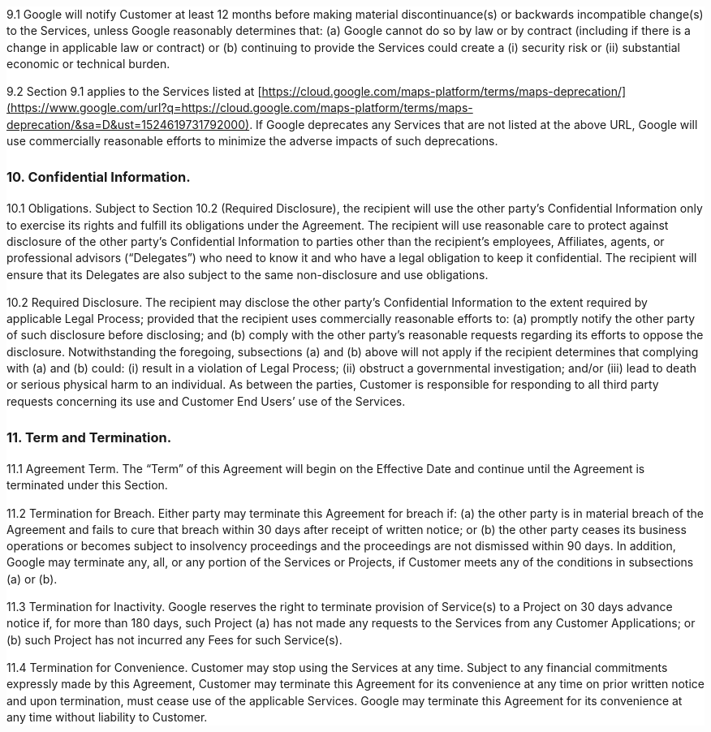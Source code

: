 9.1 Google will notify Customer at least 12 months before making material discontinuance(s) or backwards incompatible change(s) to the Services, unless Google reasonably determines that: (a) Google cannot do so by law or by contract (including if there is a change in applicable law or contract) or (b) continuing to provide the Services could create a (i) security risk or (ii) substantial economic or technical burden.

9.2 Section 9.1 applies to the Services listed at [https://cloud.google.com/maps-platform/terms/maps-deprecation/](https://www.google.com/url?q=https://cloud.google.com/maps-platform/terms/maps-deprecation/&sa=D&ust=1524619731792000). If Google deprecates any Services that are not listed at the above URL, Google will use commercially reasonable efforts to minimize the adverse impacts of such deprecations.

### 10. Confidential Information.

10.1 Obligations. Subject to Section 10.2 (Required Disclosure), the recipient will use the other party’s Confidential Information only to exercise its rights and fulfill its obligations under the Agreement. The recipient will use reasonable care to protect against disclosure of the other party’s Confidential Information to parties other than the recipient’s employees, Affiliates, agents, or professional advisors (“Delegates”) who need to know it and who have a legal obligation to keep it confidential. The recipient will ensure that its Delegates are also subject to the same non-disclosure and use obligations.

10.2 Required Disclosure. The recipient may disclose the other party’s Confidential Information to the extent required by applicable Legal Process; provided that the recipient uses commercially reasonable efforts to: (a) promptly notify the other party of such disclosure before disclosing; and (b) comply with the other party’s reasonable requests regarding its efforts to oppose the disclosure. Notwithstanding the foregoing, subsections (a) and (b) above will not apply if the recipient determines that complying with (a) and (b) could: (i) result in a violation of Legal Process; (ii) obstruct a governmental investigation; and/or (iii) lead to death or serious physical harm to an individual. As between the parties, Customer is responsible for responding to all third party requests concerning its use and Customer End Users’ use of the Services.

### 11. Term and Termination.

11.1 Agreement Term. The “Term” of this Agreement will begin on the Effective Date and continue until the Agreement is terminated under this Section.

11.2 Termination for Breach. Either party may terminate this Agreement for breach if: (a) the other party is in material breach of the Agreement and fails to cure that breach within 30 days after receipt of written notice; or (b) the other party ceases its business operations or becomes subject to insolvency proceedings and the proceedings are not dismissed within 90 days. In addition, Google may terminate any, all, or any portion of the Services or Projects, if Customer meets any of the conditions in subsections (a) or (b).

11.3 Termination for Inactivity. Google reserves the right to terminate provision of Service(s) to a Project on 30 days advance notice if, for more than 180 days, such Project (a) has not made any requests to the Services from any Customer Applications; or (b) such Project has not incurred any Fees for such Service(s).

11.4 Termination for Convenience. Customer may stop using the Services at any time. Subject to any financial commitments expressly made by this Agreement, Customer may terminate this Agreement for its convenience at any time on prior written notice and upon termination, must cease use of the applicable Services. Google may terminate this Agreement for its convenience at any time without liability to Customer.
